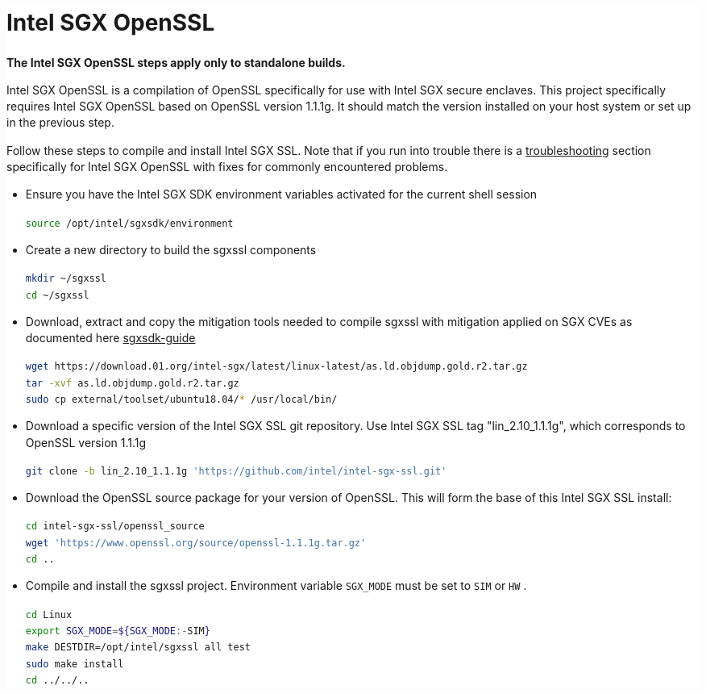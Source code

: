 # <a name="sgxssl"></a>Intel SGX OpenSSL

**The Intel SGX OpenSSL steps apply only to standalone builds.**

Intel SGX OpenSSL is a compilation of OpenSSL specifically for use with
Intel SGX secure enclaves.
This project specifically requires Intel SGX OpenSSL based on
OpenSSL version 1.1.1g.
It should match the version installed on your host system or set up
in the previous step.

Follow these steps to compile and install Intel SGX SSL. Note that if you run
into trouble there is a [troubleshooting](#troubleshooting) section
specifically for Intel SGX OpenSSL with fixes for commonly encountered
problems.
- Ensure you have the Intel SGX SDK environment variables activated for the
  current shell session
  ```bash
  source /opt/intel/sgxsdk/environment
  ```

- Create a new directory to build the sgxssl components
  ```bash
  mkdir ~/sgxssl
  cd ~/sgxssl
  ```

- Download, extract and copy the mitigation tools needed to compile sgxssl with
  mitigation applied on SGX CVEs as documented here [sgxsdk-guide](#https://github.com/intel/linux-sgx)

  ```bash
  wget https://download.01.org/intel-sgx/latest/linux-latest/as.ld.objdump.gold.r2.tar.gz
  tar -xvf as.ld.objdump.gold.r2.tar.gz
  sudo cp external/toolset/ubuntu18.04/* /usr/local/bin/
  ```

- Download a specific version of the Intel SGX SSL git repository.
  Use Intel SGX SSL tag "lin_2.10_1.1.1g", which corresponds to
  OpenSSL version 1.1.1g

  ```bash
  git clone -b lin_2.10_1.1.1g 'https://github.com/intel/intel-sgx-ssl.git'
  ```

- Download the OpenSSL source package for your version of OpenSSL.
  This will form the base of this Intel SGX SSL install:

  ```bash
  cd intel-sgx-ssl/openssl_source
  wget 'https://www.openssl.org/source/openssl-1.1.1g.tar.gz'
  cd ..
  ```

- Compile and install the sgxssl project.
  Environment variable `SGX_MODE` must be set to `SIM` or `HW` .
  ```bash
  cd Linux
  export SGX_MODE=${SGX_MODE:-SIM}
  make DESTDIR=/opt/intel/sgxssl all test
  sudo make install
  cd ../../..
  ```
